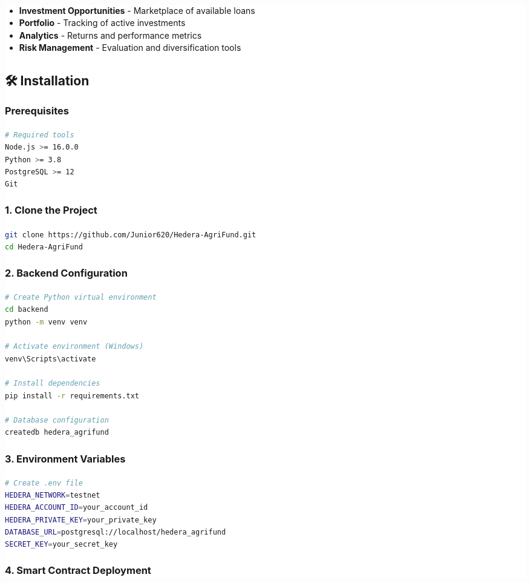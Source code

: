 - **Investment Opportunities** - Marketplace of available loans
- **Portfolio** - Tracking of active investments
- **Analytics** - Returns and performance metrics
- **Risk Management** - Evaluation and diversification tools

## 🛠️ Installation

### Prerequisites

```bash
# Required tools
Node.js >= 16.0.0
Python >= 3.8
PostgreSQL >= 12
Git
```

### 1. Clone the Project

```bash
git clone https://github.com/Junior620/Hedera-AgriFund.git
cd Hedera-AgriFund
```

### 2. Backend Configuration

```bash
# Create Python virtual environment
cd backend
python -m venv venv

# Activate environment (Windows)
venv\Scripts\activate

# Install dependencies
pip install -r requirements.txt

# Database configuration
createdb hedera_agrifund
```

### 3. Environment Variables

```bash
# Create .env file
HEDERA_NETWORK=testnet
HEDERA_ACCOUNT_ID=your_account_id
HEDERA_PRIVATE_KEY=your_private_key
DATABASE_URL=postgresql://localhost/hedera_agrifund
SECRET_KEY=your_secret_key
```

### 4. Smart Contract Deployment
